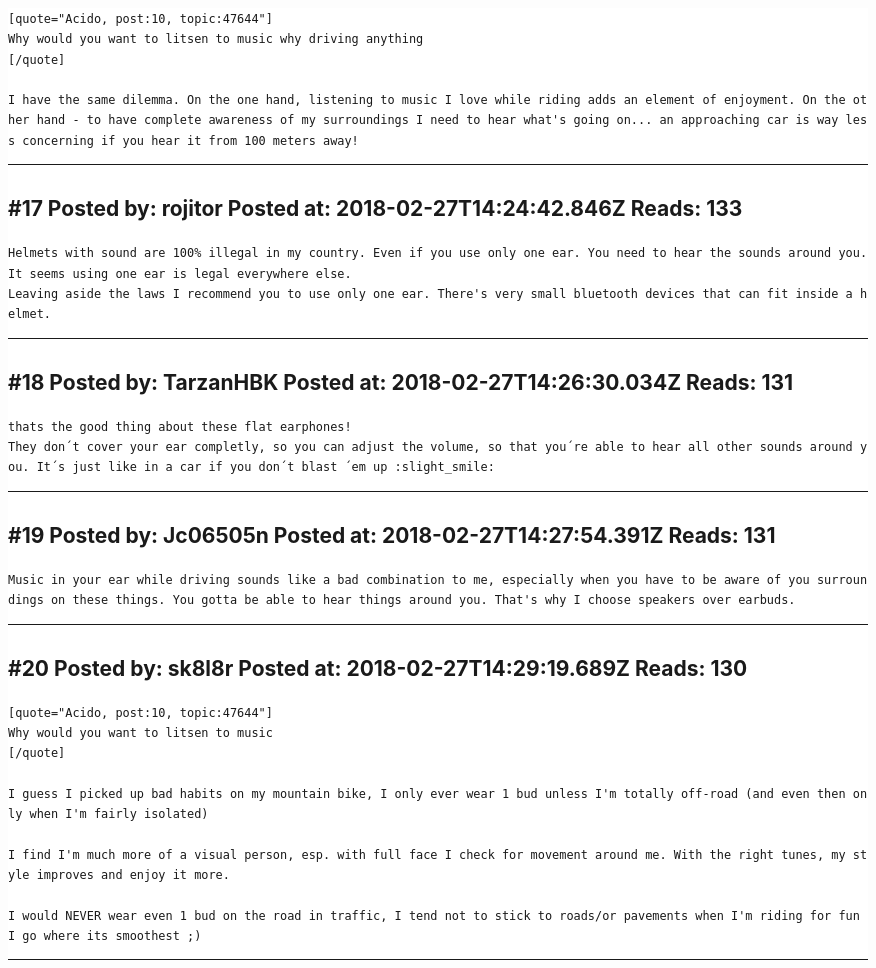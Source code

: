 ```
[quote="Acido, post:10, topic:47644"]
Why would you want to litsen to music why driving anything
[/quote]

I have the same dilemma. On the one hand, listening to music I love while riding adds an element of enjoyment. On the other hand - to have complete awareness of my surroundings I need to hear what's going on... an approaching car is way less concerning if you hear it from 100 meters away!
```

---
## \#17 Posted by: rojitor Posted at: 2018-02-27T14:24:42.846Z Reads: 133

```
Helmets with sound are 100% illegal in my country. Even if you use only one ear. You need to hear the sounds around you. It seems using one ear is legal everywhere else. 
Leaving aside the laws I recommend you to use only one ear. There's very small bluetooth devices that can fit inside a helmet.
```

---
## \#18 Posted by: TarzanHBK Posted at: 2018-02-27T14:26:30.034Z Reads: 131

```
thats the good thing about these flat earphones!
They don´t cover your ear completly, so you can adjust the volume, so that you´re able to hear all other sounds around you. It´s just like in a car if you don´t blast ´em up :slight_smile:
```

---
## \#19 Posted by: Jc06505n Posted at: 2018-02-27T14:27:54.391Z Reads: 131

```
Music in your ear while driving sounds like a bad combination to me, especially when you have to be aware of you surroundings on these things. You gotta be able to hear things around you. That's why I choose speakers over earbuds.
```

---
## \#20 Posted by: sk8l8r Posted at: 2018-02-27T14:29:19.689Z Reads: 130

```
[quote="Acido, post:10, topic:47644"]
Why would you want to litsen to music
[/quote]

I guess I picked up bad habits on my mountain bike, I only ever wear 1 bud unless I'm totally off-road (and even then only when I'm fairly isolated) 

I find I'm much more of a visual person, esp. with full face I check for movement around me. With the right tunes, my style improves and enjoy it more. 

I would NEVER wear even 1 bud on the road in traffic, I tend not to stick to roads/or pavements when I'm riding for fun I go where its smoothest ;)
```

---